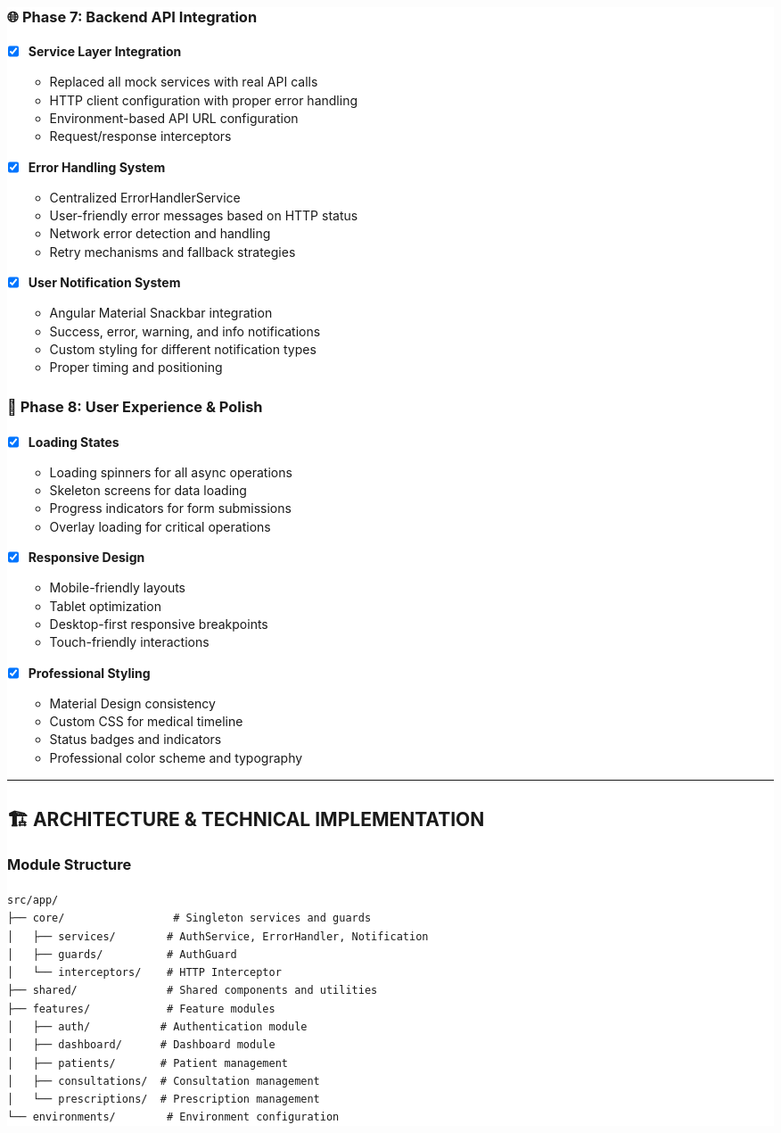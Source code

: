 ### 🌐 **Phase 7: Backend API Integration**
- [x] **Service Layer Integration**
  - Replaced all mock services with real API calls
  - HTTP client configuration with proper error handling
  - Environment-based API URL configuration
  - Request/response interceptors

- [x] **Error Handling System**
  - Centralized ErrorHandlerService
  - User-friendly error messages based on HTTP status
  - Network error detection and handling
  - Retry mechanisms and fallback strategies

- [x] **User Notification System**
  - Angular Material Snackbar integration
  - Success, error, warning, and info notifications
  - Custom styling for different notification types
  - Proper timing and positioning

### 🎨 **Phase 8: User Experience & Polish**
- [x] **Loading States**
  - Loading spinners for all async operations
  - Skeleton screens for data loading
  - Progress indicators for form submissions
  - Overlay loading for critical operations

- [x] **Responsive Design**
  - Mobile-friendly layouts
  - Tablet optimization
  - Desktop-first responsive breakpoints
  - Touch-friendly interactions

- [x] **Professional Styling**
  - Material Design consistency
  - Custom CSS for medical timeline
  - Status badges and indicators
  - Professional color scheme and typography

---

## 🏗️ **ARCHITECTURE & TECHNICAL IMPLEMENTATION**

### **Module Structure**
```
src/app/
├── core/                 # Singleton services and guards
│   ├── services/        # AuthService, ErrorHandler, Notification
│   ├── guards/          # AuthGuard
│   └── interceptors/    # HTTP Interceptor
├── shared/              # Shared components and utilities
├── features/            # Feature modules
│   ├── auth/           # Authentication module
│   ├── dashboard/      # Dashboard module
│   ├── patients/       # Patient management
│   ├── consultations/  # Consultation management
│   └── prescriptions/  # Prescription management
└── environments/        # Environment configuration
```
